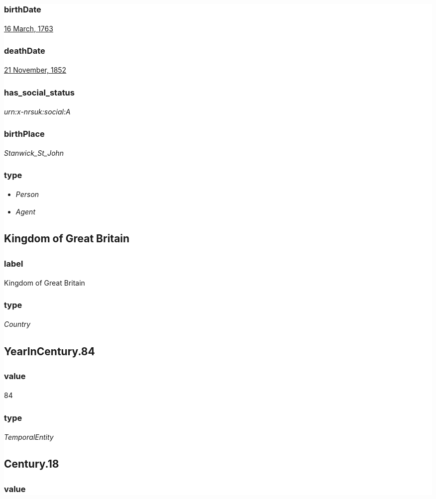 ### birthDate


[16 March, 1763](#16-March-1763)

### deathDate


[21 November, 1852](#21-November-1852)

### has_social_status


*urn:x-nrsuk:social:A*

### birthPlace


*Stanwick_St_John*

### type

 - *Person*

 - *Agent*

## Kingdom of Great Britain

### label


Kingdom of Great Britain

### type


*Country*

## YearInCentury.84

### value


84

### type


*TemporalEntity*

## Century.18

### value

